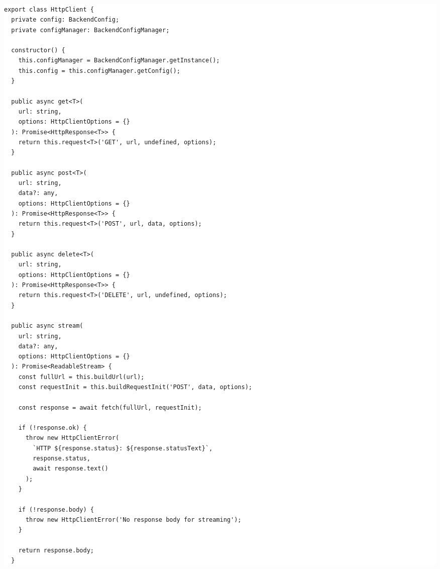     export class HttpClient {
      private config: BackendConfig;
      private configManager: BackendConfigManager;

      constructor() {
        this.configManager = BackendConfigManager.getInstance();
        this.config = this.configManager.getConfig();
      }

      public async get<T>(
        url: string,
        options: HttpClientOptions = {}
      ): Promise<HttpResponse<T>> {
        return this.request<T>('GET', url, undefined, options);
      }

      public async post<T>(
        url: string,
        data?: any,
        options: HttpClientOptions = {}
      ): Promise<HttpResponse<T>> {
        return this.request<T>('POST', url, data, options);
      }

      public async delete<T>(
        url: string,
        options: HttpClientOptions = {}
      ): Promise<HttpResponse<T>> {
        return this.request<T>('DELETE', url, undefined, options);
      }

      public async stream(
        url: string,
        data?: any,
        options: HttpClientOptions = {}
      ): Promise<ReadableStream> {
        const fullUrl = this.buildUrl(url);
        const requestInit = this.buildRequestInit('POST', data, options);

        const response = await fetch(fullUrl, requestInit);

        if (!response.ok) {
          throw new HttpClientError(
            `HTTP ${response.status}: ${response.statusText}`,
            response.status,
            await response.text()
          );
        }

        if (!response.body) {
          throw new HttpClientError('No response body for streaming');
        }

        return response.body;
      }
